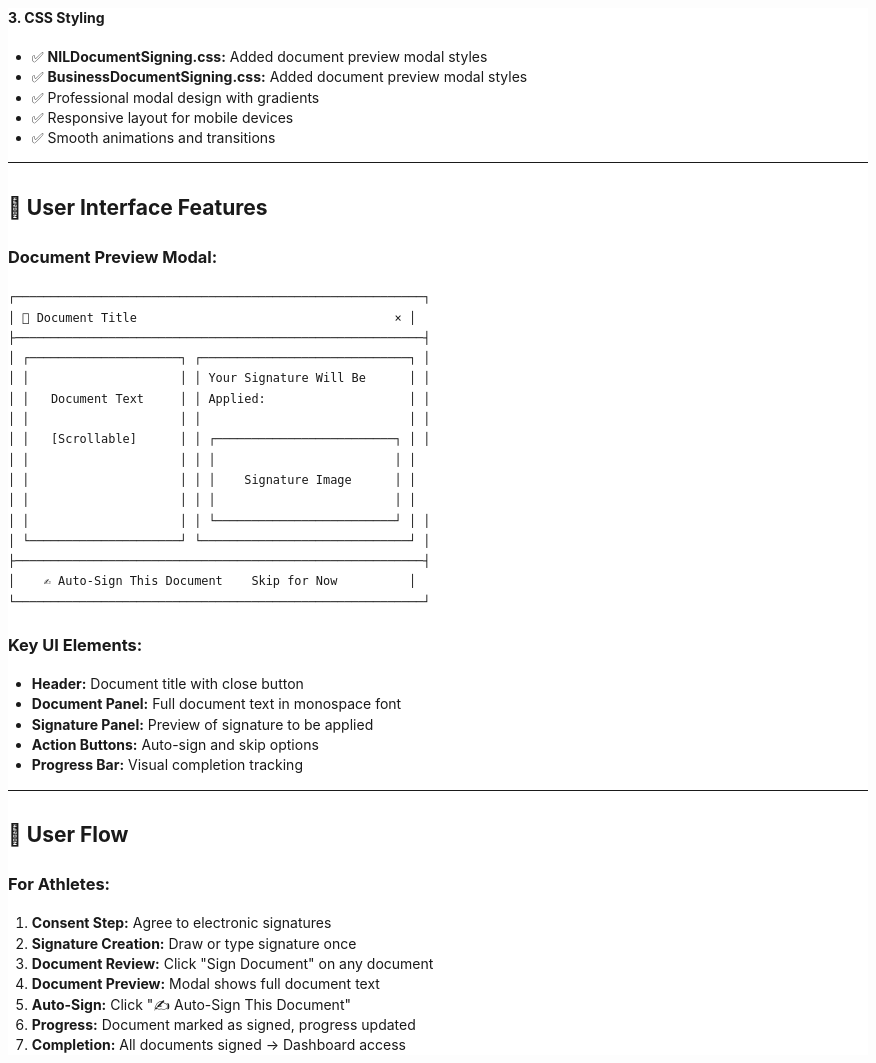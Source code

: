 #### **3. CSS Styling**
- ✅ **NILDocumentSigning.css:** Added document preview modal styles
- ✅ **BusinessDocumentSigning.css:** Added document preview modal styles
- ✅ Professional modal design with gradients
- ✅ Responsive layout for mobile devices
- ✅ Smooth animations and transitions

---

## 🎨 **User Interface Features**

### **Document Preview Modal:**
```
┌─────────────────────────────────────────────────────────┐
│ 📄 Document Title                                    × │
├─────────────────────────────────────────────────────────┤
│ ┌─────────────────────┐ ┌─────────────────────────────┐ │
│ │                     │ │ Your Signature Will Be      │ │
│ │   Document Text     │ │ Applied:                    │ │
│ │                     │ │                             │ │
│ │   [Scrollable]      │ │ ┌─────────────────────────┐ │ │
│ │                     │ │ │                         │ │
│ │                     │ │ │    Signature Image      │ │
│ │                     │ │ │                         │ │
│ │                     │ │ └─────────────────────────┘ │ │
│ └─────────────────────┘ └─────────────────────────────┘ │
├─────────────────────────────────────────────────────────┤
│    ✍️ Auto-Sign This Document    Skip for Now          │
└─────────────────────────────────────────────────────────┘
```

### **Key UI Elements:**
- **Header:** Document title with close button
- **Document Panel:** Full document text in monospace font
- **Signature Panel:** Preview of signature to be applied
- **Action Buttons:** Auto-sign and skip options
- **Progress Bar:** Visual completion tracking

---

## 🔄 **User Flow**

### **For Athletes:**
1. **Consent Step:** Agree to electronic signatures
2. **Signature Creation:** Draw or type signature once
3. **Document Review:** Click "Sign Document" on any document
4. **Document Preview:** Modal shows full document text
5. **Auto-Sign:** Click "✍️ Auto-Sign This Document"
6. **Progress:** Document marked as signed, progress updated
7. **Completion:** All documents signed → Dashboard access
